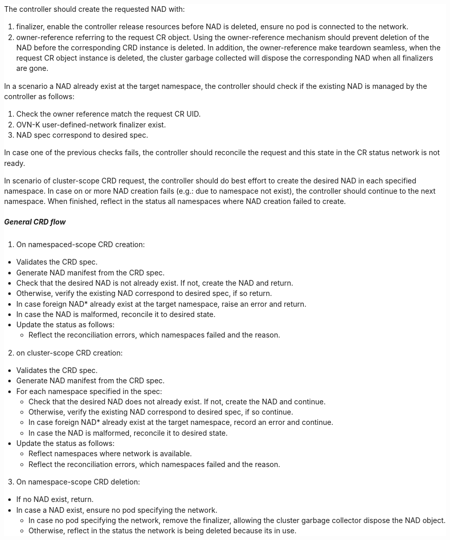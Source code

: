 The controller should create the requested NAD with:
1. finalizer, enable the controller release resources before NAD is deleted, ensure no pod is connected to the network.
2. owner-reference referring to the request CR object.
   Using the owner-reference mechanism should prevent deletion of the NAD before the corresponding CRD instance is deleted.
   In addition, the owner-reference make teardown seamless, when the request CR object instance is deleted,
   the cluster garbage collected will dispose the corresponding NAD when all finalizers are gone.

In a scenario a NAD already exist at the target namespace, the controller should check if the existing NAD is managed
by the controller as follows:
1. Check the owner reference match the request CR UID.
2. OVN-K user-defined-network finalizer exist.
3. NAD spec correspond to desired spec.

In case one of the previous checks fails, the controller should reconcile the request and
this state in the CR status network is not ready.

In scenario of cluster-scope CRD request, the controller should do best effort to create the desired NAD in each
specified namespace.
In case on or more NAD creation fails (e.g.: due to namespace not exist), the controller should continue to the
next namespace.
When finished, reflect in the status all namespaces where NAD creation failed to create.

##### General CRD flow
1. On namespaced-scope CRD creation:
  - Validates the CRD spec.
  - Generate NAD manifest from the CRD spec.
  - Check that the desired NAD is not already exist. If not, create the NAD and return.
  - Otherwise, verify the existing NAD correspond to desired spec, if so return.
  - In case foreign NAD* already exist at the target namespace, raise an error and return.
  - In case the NAD is malformed, reconcile it to desired state.
  - Update the status as follows:
    - Reflect the reconciliation errors, which namespaces failed and the reason.

2. on cluster-scope CRD creation:
  - Validates the CRD spec.
  - Generate NAD manifest from the CRD spec.
  - For each namespace specified in the spec:
    - Check that the desired NAD does not already exist. If not, create the NAD and continue.
    - Otherwise, verify the existing NAD correspond to desired spec, if so continue.
    - In case foreign NAD* already exist at the target namespace, record an error and continue.
    - In case the NAD is malformed, reconcile it to desired state.
  - Update the status as follows:
    - Reflect namespaces where network is available.
    - Reflect the reconciliation errors, which namespaces failed and the reason.

3. On namespace-scope CRD deletion:
  - If no NAD exist, return.
  - In case a NAD exist, ensure no pod specifying the network.
    - In case no pod specifying the network, remove the finalizer, allowing the cluster garbage collector dispose the NAD object.
    - Otherwise, reflect in the status the network is being deleted because its in use.
